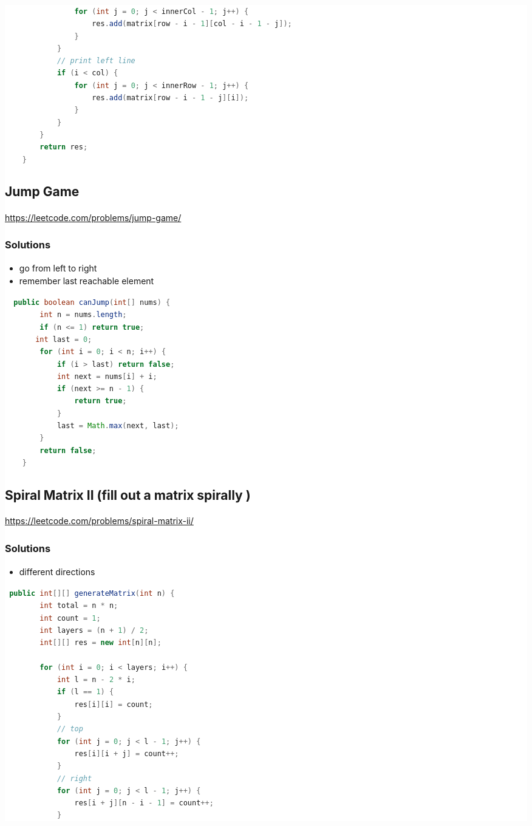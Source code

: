 ```java 
                for (int j = 0; j < innerCol - 1; j++) {
                    res.add(matrix[row - i - 1][col - i - 1 - j]);
                }
            }
            // print left line
            if (i < col) {
                for (int j = 0; j < innerRow - 1; j++) {
                    res.add(matrix[row - i - 1 - j][i]);
                }
            }
        }
        return res;
    }
```

## Jump Game
https://leetcode.com/problems/jump-game/
### Solutions
- go from left to right
- remember last reachable element
```java 
  public boolean canJump(int[] nums) {
        int n = nums.length;
        if (n <= 1) return true;
       int last = 0; 
        for (int i = 0; i < n; i++) {
            if (i > last) return false;
            int next = nums[i] + i;
            if (next >= n - 1) {
                return true;
            }
            last = Math.max(next, last);
        }
        return false;
    }
```

## Spiral Matrix II (fill out a matrix spirally )
https://leetcode.com/problems/spiral-matrix-ii/
### Solutions
- different directions
```java 
 public int[][] generateMatrix(int n) {
        int total = n * n;
        int count = 1;
        int layers = (n + 1) / 2;
        int[][] res = new int[n][n];
        
        for (int i = 0; i < layers; i++) {
            int l = n - 2 * i;
            if (l == 1) {
                res[i][i] = count;
            }
            // top
            for (int j = 0; j < l - 1; j++) {
                res[i][i + j] = count++;
            }
            // right
            for (int j = 0; j < l - 1; j++) {
                res[i + j][n - i - 1] = count++;
            }
```